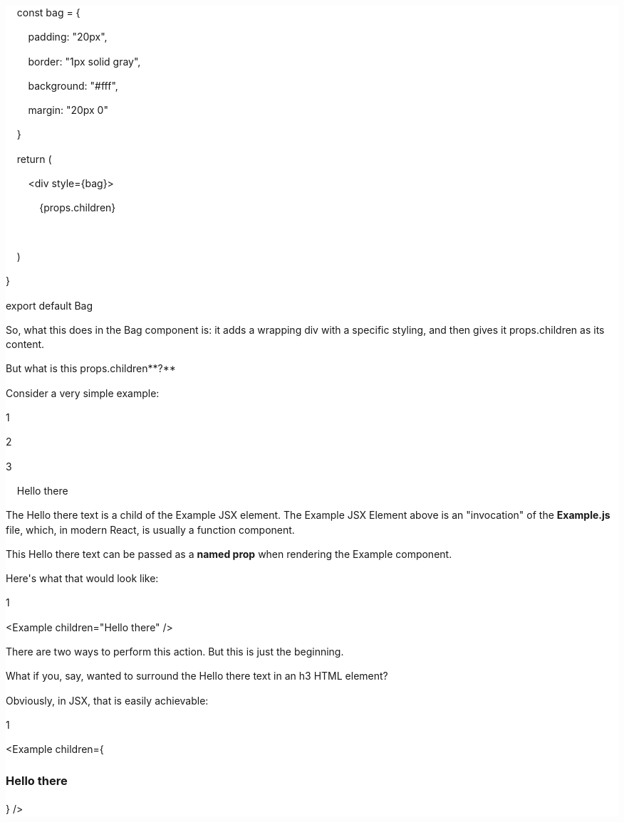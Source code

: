    const bag = {

        padding: "20px",

        border: "1px solid gray",

        background: "#fff",

        margin: "20px 0"

    }

    return (

        <div style={bag}>

            {props.children}

        </div>

    )

}

export default Bag

So, what this does in the Bag component is: it adds a wrapping div with a specific styling, and then gives it props.children as its content.

But what is this props.children**?**

Consider a very simple example:

1

2

3

<Example>

    Hello there

</Example>

The Hello there text is a child of the Example JSX element. The Example JSX Element above is an "invocation" of the **Example.js** file, which, in modern React, is usually a function component.

This Hello there text can be passed as a **named prop** when rendering the Example component.

Here's what that would look like:

1

<Example children="Hello there" />

There are two ways to perform this action. But this is just the beginning.

What if you, say, wanted to surround the Hello there text in an h3 HTML element?

Obviously, in JSX, that is easily achievable:

1

<Example children={<h3>Hello there</h3>} />

